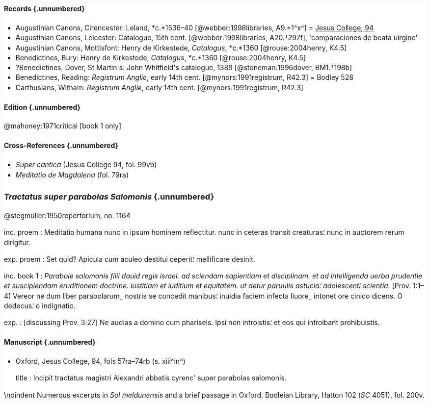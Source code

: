 #### Records {.unnumbered}

- Augustinian Canons, Cirencester: Leland, *c.*1536–40 [@webber:1998libraries, A9.\*1^x^] = [Jesus College, 94](http://mlgb3.bodleian.ox.ac.uk/mlgb/book/1772/)
- Augustinian Canons, Leicester: Catalogue, 15th cent. [@webber:1998libraries, A20.†297f], 'comparaciones de beata uirgine'
- Augustinian Canons, Mottisfont: Henry de Kirkestede, *Catalogus*, *c.*1360 [@rouse:2004henry, K4.5]
- Benedictines, Bury: Henry de Kirkestede, *Catalogus*, *c.*1360 [@rouse:2004henry, K4.5]
- ?Benedictines, Dover, St Martin's: John Whitfield's catalogue, 1389 [@stoneman:1996dover, BM1.†198b]
- Benedictines, Reading: *Registrum Anglie*, early 14th cent. [@mynors:1991registrum, R42.3] = Bodley 528
- Carthusians, Witham: *Registrum Anglie*, early 14th cent. [@mynors:1991registrum, R42.3]

#### Edition {.unnumbered}

@mahoney:1971critical [book 1 only]

#### Cross-References {.unnumbered}

- *Super cantica* (Jesus College 94, fol. 99vb)
- *Meditatio de Magdalena* (fol. 79ra)

### *Tractatus super parabolas Salomonis* {.unnumbered}

@stegmüller:1950repertorium, no. 1164

inc. proem
: Meditatio humana nunc in ipsum hominem reflectitur. nunc in ceteras transit creaturas⸵ nunc in auctorem rerum dirigitur.

exp. proem
: Set quid? Apicula cum aculeo destitui ceperit⸵ mellificare desinit.

inc. book 1
: *Parabole salomonis filii dauid regis israel. ad sciendam sapientiam et disciplinam. et ad intelligenda uerba prudentie et suscipiendam eruditionem doctrine. iustitiam et iuditium et equitatem. ut detur paruulis astucia⸵ adolescenti scientia.* [Prov. 1:1–4] Vereor ne dum liber parabolarum˷ nostris se concedit manibus⸵ inuidia faciem infecta liuore˷ intonet ore cinico dicens. O dedecus⸵ o indignatio.

exp.
: [discussing Prov. 3:27] Ne audias a domino cum phariseis. Ipsi non introistis⸵ et eos qui introibant prohibuistis.

#### Manuscript {.unnumbered}

- Oxford, Jesus College, 94, fols 57ra–74rb (s. xiii^in^)

    title
    : Incipit tractatus magistri Alexandri abbatis cyrenc' super parabolas salomonis.

\noindent Numerous excerpts in *Sol meldunensis* and a brief passage in Oxford, Bodleian Library, Hatton 102 (*SC* 4051), fol. 200v.
